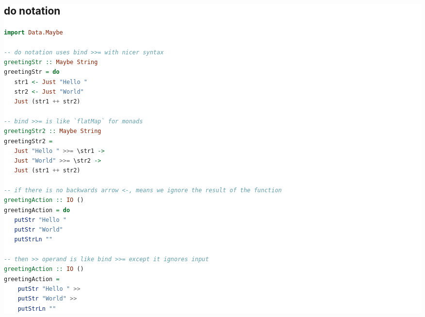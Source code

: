 ## do notation
``` haskell
import Data.Maybe

-- do notation uses bind >>= with nicer syntax
greetingStr :: Maybe String
greetingStr = do
   str1 <- Just "Hello "
   str2 <- Just "World"
   Just (str1 ++ str2)

-- bind >>= is like `flatMap` for monads
greetingStr2 :: Maybe String
greetingStr2 =
   Just "Hello " >>= \str1 ->
   Just "World" >>= \str2 ->
   Just (str1 ++ str2)

-- if there is no backwards arrow <-, means we ignore the result of the function
greetingAction :: IO ()
greetingAction = do
   putStr "Hello "
   putStr "World"
   putStrLn ""

-- then >> operand is like bind >>= except it ignores input
greetingAction :: IO ()
greetingAction = 
    putStr "Hello " >>
    putStr "World" >>
    putStrLn ""
```